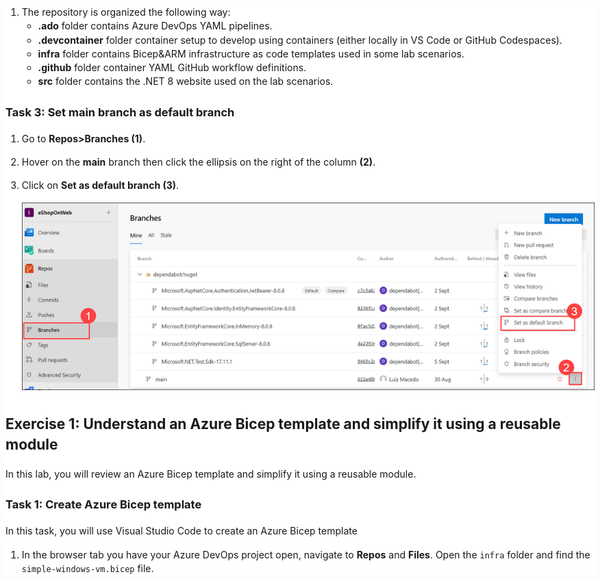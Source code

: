 1. The repository is organized the following way:
    - **.ado** folder contains Azure DevOps YAML pipelines.
    - **.devcontainer** folder container setup to develop using containers (either locally in VS Code or GitHub Codespaces).
    - **infra** folder contains Bicep&ARM infrastructure as code templates used in some lab scenarios.
    - **.github** folder container YAML GitHub workflow definitions.
    - **src** folder contains the .NET 8 website used on the lab scenarios.


### Task 3: Set main branch as default branch
  
1. Go to **Repos>Branches (1)**.
1. Hover on the **main** branch then click the ellipsis on the right of the column **(2)**.
1. Click on **Set as default branch (3)**.
   
    ![Import Repository](images/az-400-5.png)

## Exercise 1: Understand an Azure Bicep template and simplify it using a reusable module

In this lab, you will review an Azure Bicep template and simplify it using a reusable module.

### Task 1: Create Azure Bicep template

In this task, you will use Visual Studio Code to create an Azure Bicep template

1. In the browser tab you have your Azure DevOps project open, navigate to **Repos** and **Files**. Open the `infra` folder and find the `simple-windows-vm.bicep` file.
